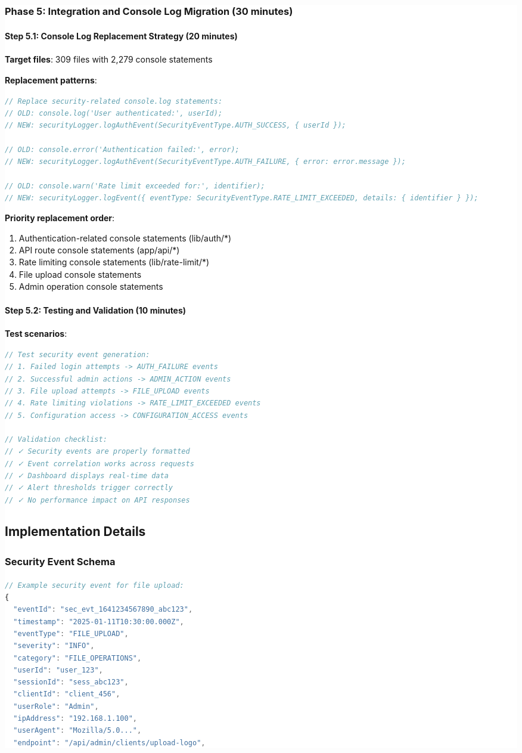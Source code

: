 ### Phase 5: Integration and Console Log Migration (30 minutes)

#### Step 5.1: Console Log Replacement Strategy (20 minutes)
**Target files**: 309 files with 2,279 console statements

**Replacement patterns**:
```typescript
// Replace security-related console.log statements:
// OLD: console.log('User authenticated:', userId);
// NEW: securityLogger.logAuthEvent(SecurityEventType.AUTH_SUCCESS, { userId });

// OLD: console.error('Authentication failed:', error);
// NEW: securityLogger.logAuthEvent(SecurityEventType.AUTH_FAILURE, { error: error.message });

// OLD: console.warn('Rate limit exceeded for:', identifier);
// NEW: securityLogger.logEvent({ eventType: SecurityEventType.RATE_LIMIT_EXCEEDED, details: { identifier } });
```

**Priority replacement order**:
1. Authentication-related console statements (lib/auth/*)
2. API route console statements (app/api/*)  
3. Rate limiting console statements (lib/rate-limit/*)
4. File upload console statements
5. Admin operation console statements

#### Step 5.2: Testing and Validation (10 minutes)
**Test scenarios**:
```typescript
// Test security event generation:
// 1. Failed login attempts -> AUTH_FAILURE events
// 2. Successful admin actions -> ADMIN_ACTION events  
// 3. File upload attempts -> FILE_UPLOAD events
// 4. Rate limiting violations -> RATE_LIMIT_EXCEEDED events
// 5. Configuration access -> CONFIGURATION_ACCESS events

// Validation checklist:
// ✓ Security events are properly formatted
// ✓ Event correlation works across requests
// ✓ Dashboard displays real-time data
// ✓ Alert thresholds trigger correctly
// ✓ No performance impact on API responses
```

## Implementation Details

### Security Event Schema
```typescript
// Example security event for file upload:
{
  "eventId": "sec_evt_1641234567890_abc123",
  "timestamp": "2025-01-11T10:30:00.000Z",
  "eventType": "FILE_UPLOAD",
  "severity": "INFO",
  "category": "FILE_OPERATIONS",
  "userId": "user_123",
  "sessionId": "sess_abc123",
  "clientId": "client_456",
  "userRole": "Admin",
  "ipAddress": "192.168.1.100",
  "userAgent": "Mozilla/5.0...",
  "endpoint": "/api/admin/clients/upload-logo",
```